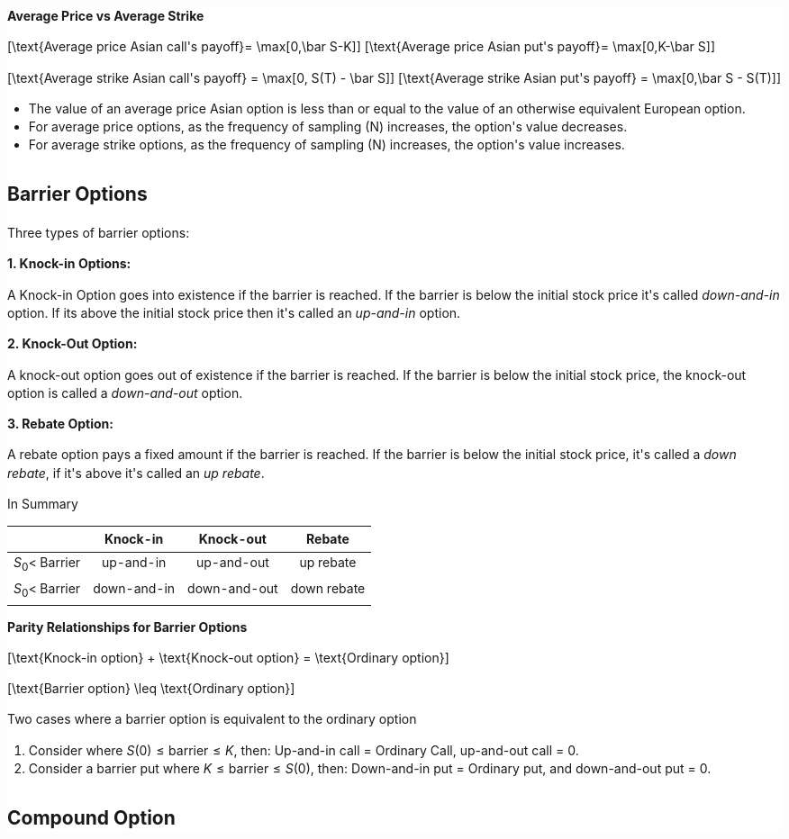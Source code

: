 **Average Price vs Average Strike**

\[\text{Average price Asian call's payoff}= \max[0,\bar S-K]\]
\[\text{Average price Asian put's payoff}= \max[0,K-\bar S]\]

\[\text{Average strike Asian call's payoff} = \max[0, S(T) - \bar S]\]
\[\text{Average strike Asian put's payoff} = \max[0,\bar S - S(T)]\]

* The value of an average price Asian option is less than or equal to the value of an otherwise equivalent European option.
* For average price options, as the frequency of sampling (N) increases, the option's value decreases.
* For average strike options, as the frequency of sampling (N) increases, the option's value increases.

## Barrier Options

Three types of barrier options:

**1. Knock-in Options:**

A Knock-in Option goes into existence if the barrier is reached. If the barrier is below the initial stock price it's called *down-and-in* option. If its above the initial stock price then it's called an *up-and-in* option.

**2. Knock-Out Option:**

A knock-out option goes out of existence if the barrier is reached. If the barrier is below the initial stock price, the knock-out option is called a *down-and-out* option. 

**3. Rebate Option:**

A rebate option pays a fixed amount if the barrier is reached. If the barrier is below the initial stock price, it's called a *down rebate*, if it's above it's called an *up rebate*.

In Summary

| | Knock-in | Knock-out | Rebate |
|:-----------:|:----------------:|:-----------------:|:-------------:|
| $S_0 <$ Barrier | up-and-in | up-and-out | up rebate | 
| $S_0 <$ Barrier | down-and-in | down-and-out | down rebate|


**Parity  Relationships for Barrier Options**

\[\text{Knock-in option} + \text{Knock-out option} = \text{Ordinary option}\]

\[\text{Barrier option} \leq \text{Ordinary option}\]

Two cases where a barrier option is equivalent to the ordinary option

1. Consider where $S(0) \leq \text{barrier} \leq K$, then: Up-and-in call = Ordinary Call, up-and-out call = 0.
2. Consider a barrier put where $K \leq \text{barrier} \leq S(0)$, then: Down-and-in put = Ordinary put, and down-and-out put = 0.

## Compound Option


[^1]: Nondividend just means there's no dividend during duration of time